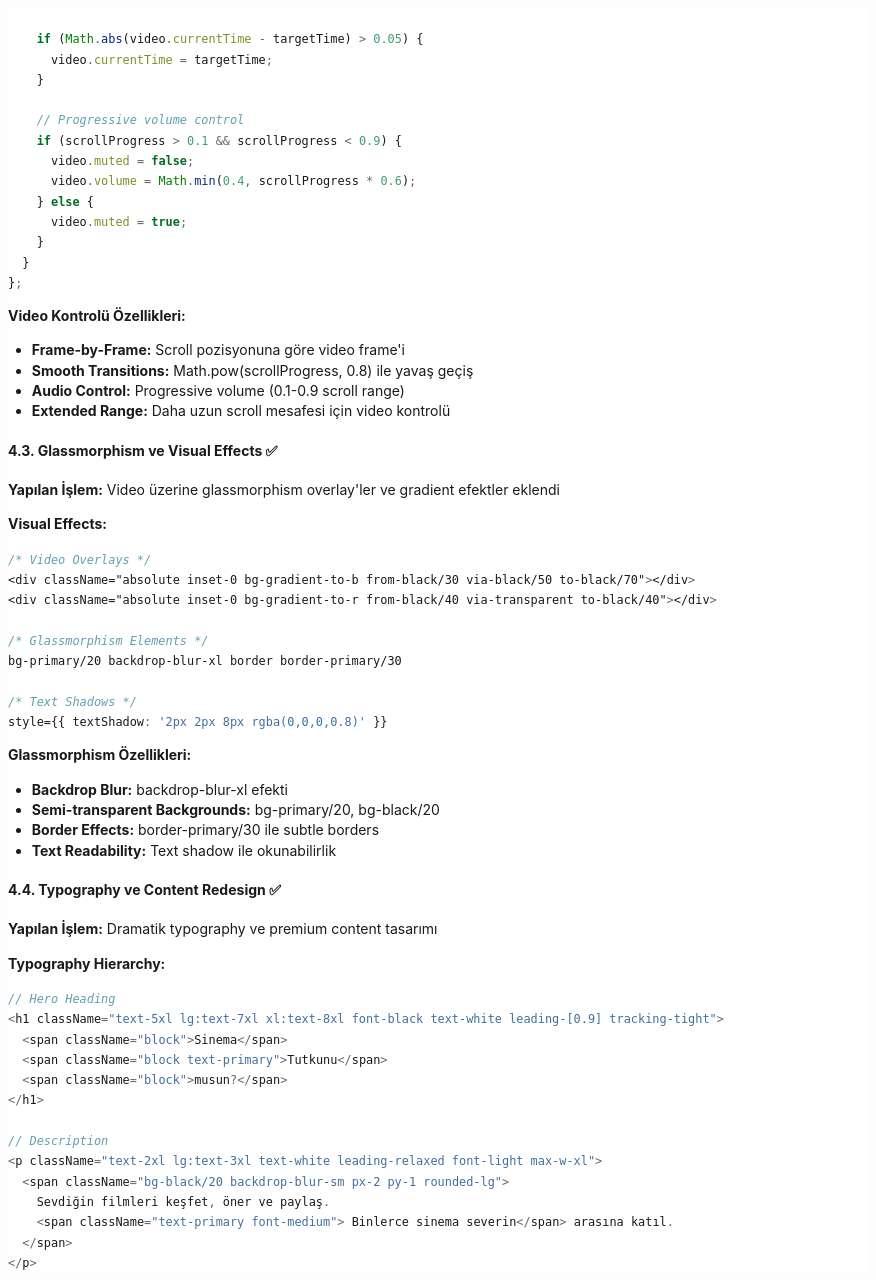 ```typescript
    
    if (Math.abs(video.currentTime - targetTime) > 0.05) {
      video.currentTime = targetTime;
    }
    
    // Progressive volume control
    if (scrollProgress > 0.1 && scrollProgress < 0.9) {
      video.muted = false;
      video.volume = Math.min(0.4, scrollProgress * 0.6);
    } else {
      video.muted = true;
    }
  }
};
```

**Video Kontrolü Özellikleri:**
- **Frame-by-Frame:** Scroll pozisyonuna göre video frame'i
- **Smooth Transitions:** Math.pow(scrollProgress, 0.8) ile yavaş geçiş
- **Audio Control:** Progressive volume (0.1-0.9 scroll range)
- **Extended Range:** Daha uzun scroll mesafesi için video kontrolü

#### 4.3. Glassmorphism ve Visual Effects ✅

**Yapılan İşlem:** Video üzerine glassmorphism overlay'ler ve gradient efektler eklendi

**Visual Effects:**
```css
/* Video Overlays */
<div className="absolute inset-0 bg-gradient-to-b from-black/30 via-black/50 to-black/70"></div>
<div className="absolute inset-0 bg-gradient-to-r from-black/40 via-transparent to-black/40"></div>

/* Glassmorphism Elements */
bg-primary/20 backdrop-blur-xl border border-primary/30

/* Text Shadows */
style={{ textShadow: '2px 2px 8px rgba(0,0,0,0.8)' }}
```

**Glassmorphism Özellikleri:**
- **Backdrop Blur:** backdrop-blur-xl efekti
- **Semi-transparent Backgrounds:** bg-primary/20, bg-black/20
- **Border Effects:** border-primary/30 ile subtle borders
- **Text Readability:** Text shadow ile okunabilirlik

#### 4.4. Typography ve Content Redesign ✅

**Yapılan İşlem:** Dramatik typography ve premium content tasarımı

**Typography Hierarchy:**
```typescript
// Hero Heading
<h1 className="text-5xl lg:text-7xl xl:text-8xl font-black text-white leading-[0.9] tracking-tight">
  <span className="block">Sinema</span>
  <span className="block text-primary">Tutkunu</span>
  <span className="block">musun?</span>
</h1>

// Description
<p className="text-2xl lg:text-3xl text-white leading-relaxed font-light max-w-xl">
  <span className="bg-black/20 backdrop-blur-sm px-2 py-1 rounded-lg">
    Sevdiğin filmleri keşfet, öner ve paylaş. 
    <span className="text-primary font-medium"> Binlerce sinema severin</span> arasına katıl.
  </span>
</p>
```
